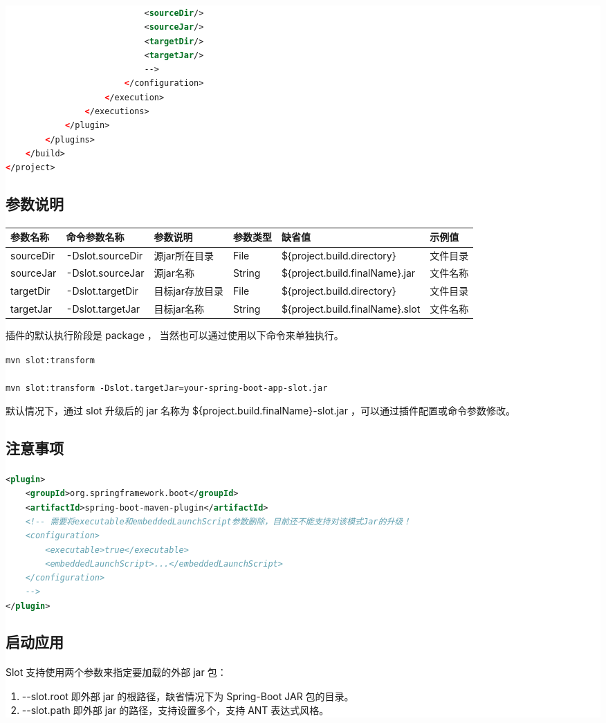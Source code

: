 ```xml
                            <sourceDir/>
                            <sourceJar/>
                            <targetDir/>
                            <targetJar/>
                            -->
                        </configuration>
                    </execution>
                </executions>
            </plugin>
        </plugins>
    </build>
</project>
```

## 参数说明
| 参数名称 | 命令参数名称 | 参数说明 | 参数类型 | 缺省值 | 示例值 |
| :------ | :----------- | :------ | :------ | :----- | :----- |
| sourceDir | -Dslot.sourceDir | 源jar所在目录 | File | ${project.build.directory} | 文件目录 |
| sourceJar | -Dslot.sourceJar | 源jar名称 | String | ${project.build.finalName}.jar | 文件名称 |
| targetDir | -Dslot.targetDir | 目标jar存放目录 | File | ${project.build.directory} | 文件目录 |
| targetJar | -Dslot.targetJar | 目标jar名称 | String | ${project.build.finalName}.slot | 文件名称 |

插件的默认执行阶段是 package ， 当然也可以通过使用以下命令来单独执行。
```text
mvn slot:transform

mvn slot:transform -Dslot.targetJar=your-spring-boot-app-slot.jar
```

默认情况下，通过 slot 升级后的 jar 名称为 ${project.build.finalName}-slot.jar ，可以通过插件配置或命令参数修改。

## 注意事项
```xml
<plugin>
    <groupId>org.springframework.boot</groupId>
    <artifactId>spring-boot-maven-plugin</artifactId>
    <!-- 需要将executable和embeddedLaunchScript参数删除，目前还不能支持对该模式Jar的升级！
    <configuration>
        <executable>true</executable>
        <embeddedLaunchScript>...</embeddedLaunchScript>
    </configuration>
    -->
</plugin>
```

## 启动应用

Slot 支持使用两个参数来指定要加载的外部 jar 包：
1. --slot.root 即外部 jar 的根路径，缺省情况下为 Spring-Boot JAR 包的目录。
2. --slot.path 即外部 jar 的路径，支持设置多个，支持 ANT 表达式风格。
